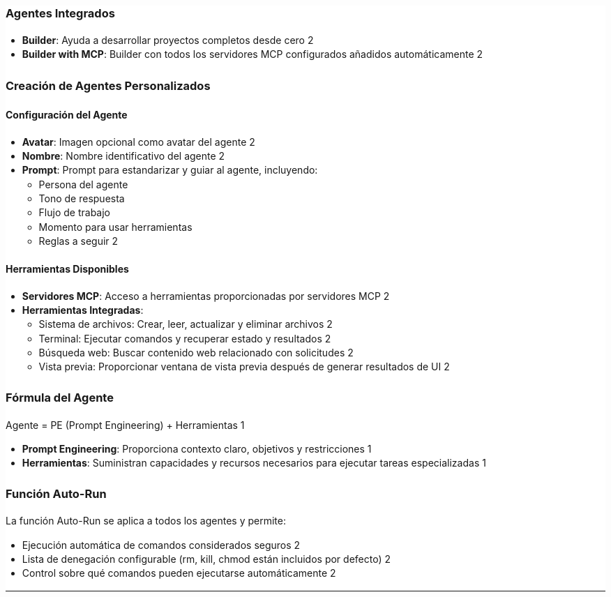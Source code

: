 ### Agentes Integrados
- **Builder**: Ayuda a desarrollar proyectos completos desde cero <mcreference link="https://docs.trae.ai/ide/agent" index="2">2</mcreference>
- **Builder with MCP**: Builder con todos los servidores MCP configurados añadidos automáticamente <mcreference link="https://docs.trae.ai/ide/agent" index="2">2</mcreference>

### Creación de Agentes Personalizados

#### Configuración del Agente
- **Avatar**: Imagen opcional como avatar del agente <mcreference link="https://docs.trae.ai/ide/agent" index="2">2</mcreference>
- **Nombre**: Nombre identificativo del agente <mcreference link="https://docs.trae.ai/ide/agent" index="2">2</mcreference>
- **Prompt**: Prompt para estandarizar y guiar al agente, incluyendo:
  - Persona del agente
  - Tono de respuesta
  - Flujo de trabajo
  - Momento para usar herramientas
  - Reglas a seguir <mcreference link="https://docs.trae.ai/ide/agent" index="2">2</mcreference>

#### Herramientas Disponibles
- **Servidores MCP**: Acceso a herramientas proporcionadas por servidores MCP <mcreference link="https://docs.trae.ai/ide/agent" index="2">2</mcreference>
- **Herramientas Integradas**:
  - Sistema de archivos: Crear, leer, actualizar y eliminar archivos <mcreference link="https://docs.trae.ai/ide/agent" index="2">2</mcreference>
  - Terminal: Ejecutar comandos y recuperar estado y resultados <mcreference link="https://docs.trae.ai/ide/agent" index="2">2</mcreference>
  - Búsqueda web: Buscar contenido web relacionado con solicitudes <mcreference link="https://docs.trae.ai/ide/agent" index="2">2</mcreference>
  - Vista previa: Proporcionar ventana de vista previa después de generar resultados de UI <mcreference link="https://docs.trae.ai/ide/agent" index="2">2</mcreference>

### Fórmula del Agente
Agente = PE (Prompt Engineering) + Herramientas <mcreference link="https://www.trae.ai/blog/product_thought_0428" index="1">1</mcreference>
- **Prompt Engineering**: Proporciona contexto claro, objetivos y restricciones <mcreference link="https://www.trae.ai/blog/product_thought_0428" index="1">1</mcreference>
- **Herramientas**: Suministran capacidades y recursos necesarios para ejecutar tareas especializadas <mcreference link="https://www.trae.ai/blog/product_thought_0428" index="1">1</mcreference>

### Función Auto-Run
La función Auto-Run se aplica a todos los agentes y permite:
- Ejecución automática de comandos considerados seguros <mcreference link="https://docs.trae.ai/ide/agent" index="2">2</mcreference>
- Lista de denegación configurable (rm, kill, chmod están incluidos por defecto) <mcreference link="https://docs.trae.ai/ide/agent" index="2">2</mcreference>
- Control sobre qué comandos pueden ejecutarse automáticamente <mcreference link="https://docs.trae.ai/ide/agent" index="2">2</mcreference>

---